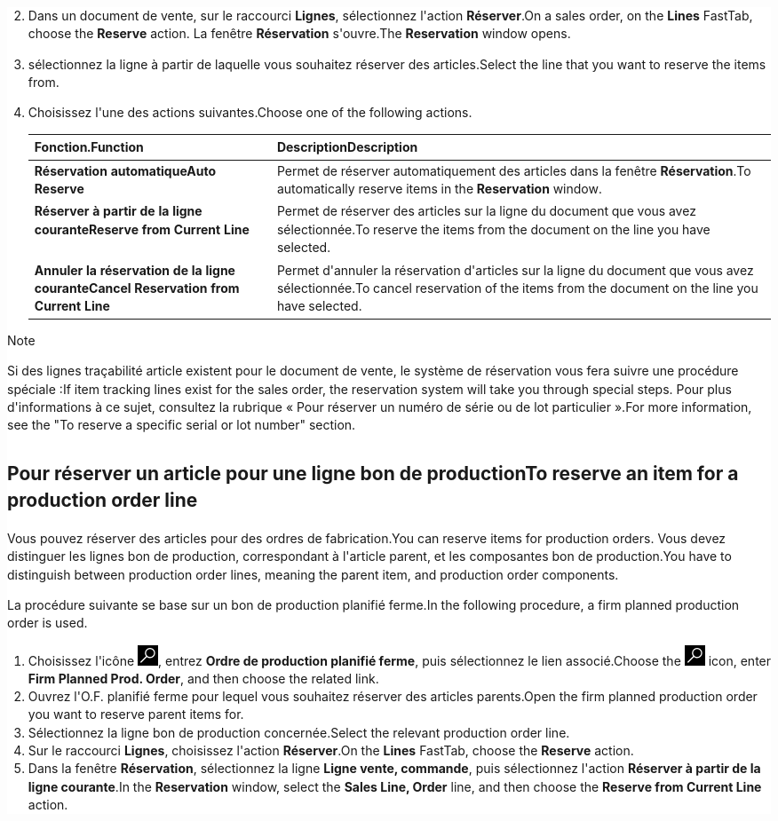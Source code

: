 2.  <span data-ttu-id="50d7c-114">Dans un document de vente, sur le raccourci **Lignes**, sélectionnez l'action **Réserver**.</span><span class="sxs-lookup"><span data-stu-id="50d7c-114">On a sales order, on the **Lines** FastTab, choose the **Reserve** action.</span></span> <span data-ttu-id="50d7c-115">La fenêtre **Réservation** s'ouvre.</span><span class="sxs-lookup"><span data-stu-id="50d7c-115">The **Reservation** window opens.</span></span>  
3. <span data-ttu-id="50d7c-116">sélectionnez la ligne à partir de laquelle vous souhaitez réserver des articles.</span><span class="sxs-lookup"><span data-stu-id="50d7c-116">Select the line that you want to reserve the items from.</span></span>  
4. <span data-ttu-id="50d7c-117">Choisissez l'une des actions suivantes.</span><span class="sxs-lookup"><span data-stu-id="50d7c-117">Choose one of the following actions.</span></span>  

    |<span data-ttu-id="50d7c-118">**Fonction.**</span><span class="sxs-lookup"><span data-stu-id="50d7c-118">**Function**</span></span>|<span data-ttu-id="50d7c-119">**Description**</span><span class="sxs-lookup"><span data-stu-id="50d7c-119">**Description**</span></span>|
    |------------------|---------------------|  
    |<span data-ttu-id="50d7c-120">**Réservation automatique**</span><span class="sxs-lookup"><span data-stu-id="50d7c-120">**Auto Reserve**</span></span>|<span data-ttu-id="50d7c-121">Permet de réserver automatiquement des articles dans la fenêtre **Réservation**.</span><span class="sxs-lookup"><span data-stu-id="50d7c-121">To automatically reserve items in the **Reservation** window.</span></span>|  
    |<span data-ttu-id="50d7c-122">**Réserver à partir de la ligne courante**</span><span class="sxs-lookup"><span data-stu-id="50d7c-122">**Reserve from Current Line**</span></span>|<span data-ttu-id="50d7c-123">Permet de réserver des articles sur la ligne du document que vous avez sélectionnée.</span><span class="sxs-lookup"><span data-stu-id="50d7c-123">To reserve the items from the document on the line you have selected.</span></span>|  
    |<span data-ttu-id="50d7c-124">**Annuler la réservation de la ligne courante**</span><span class="sxs-lookup"><span data-stu-id="50d7c-124">**Cancel Reservation from Current Line**</span></span>|<span data-ttu-id="50d7c-125">Permet d'annuler la réservation d'articles sur la ligne du document que vous avez sélectionnée.</span><span class="sxs-lookup"><span data-stu-id="50d7c-125">To cancel reservation of the items from the document on the line you have selected.</span></span>|

> [!NOTE]  
>  <span data-ttu-id="50d7c-126">Si des lignes traçabilité article existent pour le document de vente, le système de réservation vous fera suivre une procédure spéciale :</span><span class="sxs-lookup"><span data-stu-id="50d7c-126">If item tracking lines exist for the sales order, the reservation system will take you through special steps.</span></span> <span data-ttu-id="50d7c-127">Pour plus d'informations à ce sujet, consultez la rubrique « Pour réserver un numéro de série ou de lot particulier ».</span><span class="sxs-lookup"><span data-stu-id="50d7c-127">For more information, see the "To reserve a specific serial or lot number" section.</span></span>  

## <a name="to-reserve-an-item-for-a-production-order-line"></a><span data-ttu-id="50d7c-128">Pour réserver un article pour une ligne bon de production</span><span class="sxs-lookup"><span data-stu-id="50d7c-128">To reserve an item for a production order line</span></span>  
<span data-ttu-id="50d7c-129">Vous pouvez réserver des articles pour des ordres de fabrication.</span><span class="sxs-lookup"><span data-stu-id="50d7c-129">You can reserve items for production orders.</span></span> <span data-ttu-id="50d7c-130">Vous devez distinguer les lignes bon de production, correspondant à l'article parent, et les composantes bon de production.</span><span class="sxs-lookup"><span data-stu-id="50d7c-130">You have to distinguish between production order lines, meaning the parent item, and production order components.</span></span>

<span data-ttu-id="50d7c-131">La procédure suivante se base sur un bon de production planifié ferme.</span><span class="sxs-lookup"><span data-stu-id="50d7c-131">In the following procedure, a firm planned production order is used.</span></span>   
1. <span data-ttu-id="50d7c-132">Choisissez l'icône ![Page ou rapport pour la recherche](media/ui-search/search_small.png "icône Page ou rapport pour la recherche"), entrez **Ordre de production planifié ferme**, puis sélectionnez le lien associé.</span><span class="sxs-lookup"><span data-stu-id="50d7c-132">Choose the ![Search for Page or Report](media/ui-search/search_small.png "Search for Page or Report icon") icon, enter **Firm Planned Prod. Order**, and then choose the related link.</span></span>  
2. <span data-ttu-id="50d7c-133">Ouvrez l'O.F. planifié ferme pour lequel vous souhaitez réserver des articles parents.</span><span class="sxs-lookup"><span data-stu-id="50d7c-133">Open the firm planned production order you want to reserve parent items for.</span></span>  
3. <span data-ttu-id="50d7c-134">Sélectionnez la ligne bon de production concernée.</span><span class="sxs-lookup"><span data-stu-id="50d7c-134">Select the relevant production order line.</span></span>  
4. <span data-ttu-id="50d7c-135">Sur le raccourci **Lignes**, choisissez l'action **Réserver**.</span><span class="sxs-lookup"><span data-stu-id="50d7c-135">On the **Lines** FastTab, choose the **Reserve** action.</span></span>
5. <span data-ttu-id="50d7c-136">Dans la fenêtre **Réservation**, sélectionnez la ligne **Ligne vente, commande**, puis sélectionnez l'action **Réserver à partir de la ligne courante**.</span><span class="sxs-lookup"><span data-stu-id="50d7c-136">In the **Reservation** window, select the **Sales Line, Order** line, and then choose the **Reserve from Current Line** action.</span></span>  
